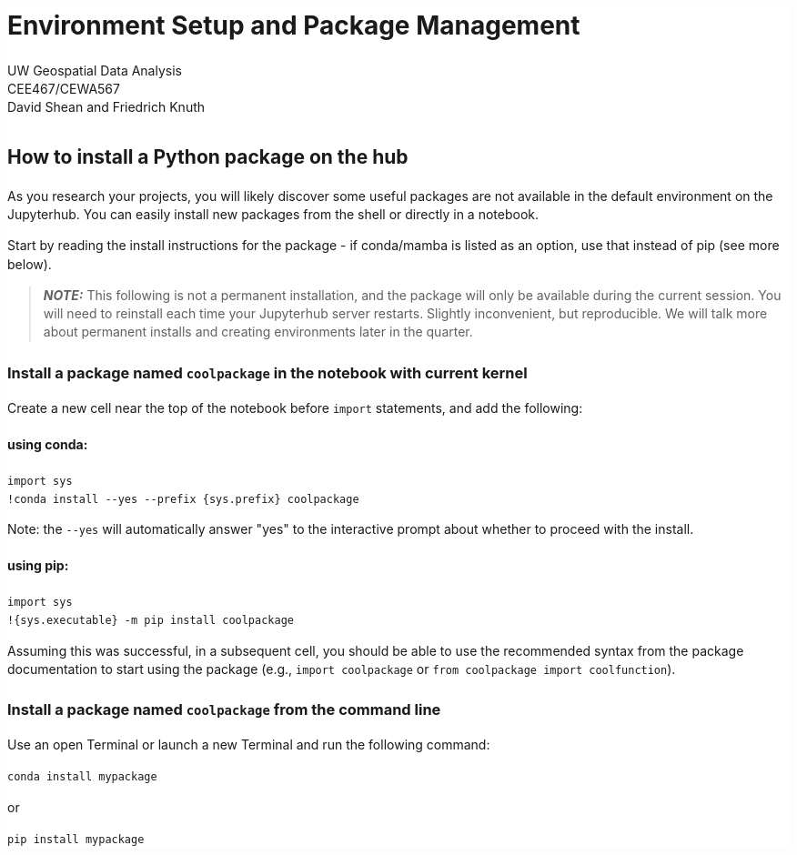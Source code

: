 # Environment Setup and Package Management

UW Geospatial Data Analysis  
CEE467/CEWA567  
David Shean and Friedrich Knuth  

## How to install a Python package on the hub
As you research your projects, you will likely discover some useful packages are not available in the default environment on the Jupyterhub. You can easily install new packages from the shell or directly in a notebook. 

Start by reading the install instructions for the package - if conda/mamba is listed as an option, use that instead of pip (see more below).

> **_NOTE:_** This following is not a permanent installation, and the package will only be available during the current session. You will need to reinstall each time your Jupyterhub server restarts. Slightly inconvenient, but reproducible. We will talk more about permanent installs and creating environments later in the quarter.

### Install a package named `coolpackage` in the notebook with current kernel
Create a new cell near the top of the notebook before `import` statements, and add the following:

#### using conda:
```
import sys
!conda install --yes --prefix {sys.prefix} coolpackage
```
Note: the `--yes` will automatically answer "yes" to the interactive prompt about whether to proceed with the install.

#### using pip:
```
import sys
!{sys.executable} -m pip install coolpackage
```

Assuming this was successful, in a subsequent cell, you should be able to use the recommended syntax from the package documentation to start using the package (e.g., `import coolpackage` or `from coolpackage import coolfunction`). 

### Install a package named `coolpackage` from the command line
Use an open Terminal or launch a new Terminal and run the following command:
```
conda install mypackage
```
or
```
pip install mypackage
```
